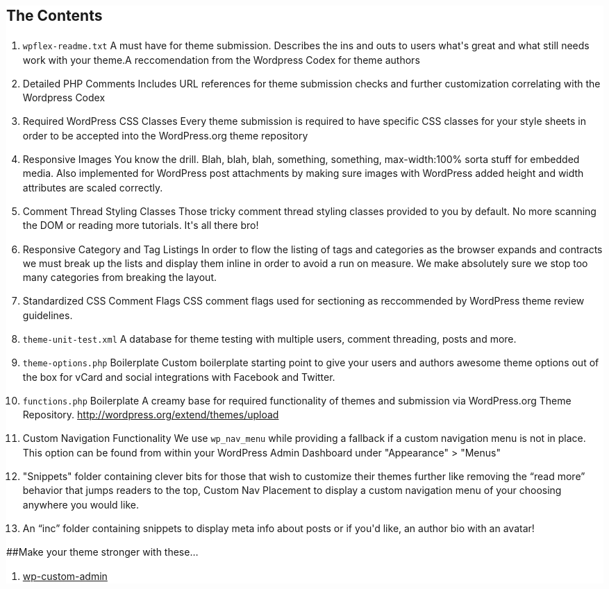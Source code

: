
## The Contents
1. ``wpflex-readme.txt``
    A must have for theme submission. Describes the ins and outs to users what's great and what still needs work with your theme.A reccomendation from the Wordpress Codex for theme authors

2. Detailed PHP Comments
    Includes URL references for theme submission checks and further customization correlating with the Wordpress Codex

3. Required WordPress CSS Classes
    Every theme submission is required to have specific CSS classes for your style sheets in order to be accepted into the WordPress.org theme repository

4. Responsive Images
    You know the drill. Blah, blah, blah, something, something, max-width:100% sorta stuff for embedded media. Also implemented for WordPress post attachments by making sure images with WordPress added height and width attributes are scaled correctly.

5. Comment Thread Styling Classes
    Those tricky comment thread styling classes provided to you by default. No more scanning the DOM or reading more tutorials. It's all there bro!

6. Responsive Category and Tag Listings
    In order to flow the listing of tags and categories as the browser expands and contracts we must break up the lists and display them inline in order to avoid a run on measure. We make absolutely sure we stop too many categories from breaking the layout.

7. Standardized CSS Comment Flags
    CSS comment flags used for sectioning as reccommended by WordPress theme review guidelines.

8. ``theme-unit-test.xml``
    A database for theme testing with multiple users, comment threading, posts and more.

9. ``theme-options.php`` Boilerplate
    Custom boilerplate starting point to give your users and authors awesome theme options out of the box for vCard and social integrations with Facebook and Twitter.

10. ``functions.php`` Boilerplate
    A creamy base for required functionality of themes and submission via WordPress.org Theme Repository. http://wordpress.org/extend/themes/upload

11. Custom Navigation Functionality
    We use ``wp_nav_menu`` while providing a fallback if a custom navigation menu is not in place. This option can be found from within your WordPress Admin Dashboard under "Appearance" &gt; "Menus"

12. "Snippets" folder containing clever bits for those that wish to customize their themes further like removing the “read more” behavior that jumps readers to the top, Custom Nav Placement to display a custom navigation menu of your choosing anywhere you would like.

13. An “inc” folder containing snippets to display meta info about posts or if you'd like, an author bio with an avatar!

##Make your theme stronger with these…

1. [wp-custom-admin](https://github.com/vanpattenmedia/wp-custom-admin)
